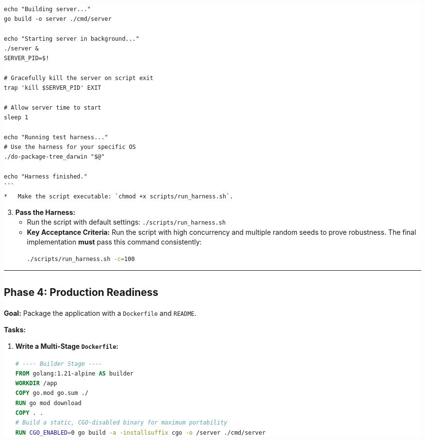     echo "Building server..."
    go build -o server ./cmd/server

    echo "Starting server in background..."
    ./server &
    SERVER_PID=$!

    # Gracefully kill the server on script exit
    trap 'kill $SERVER_PID' EXIT

    # Allow server time to start
    sleep 1

    echo "Running test harness..."
    # Use the harness for your specific OS
    ./do-package-tree_darwin "$@"

    echo "Harness finished."
    ```
    *   Make the script executable: `chmod +x scripts/run_harness.sh`.

3.  **Pass the Harness:**
    *   Run the script with default settings: `./scripts/run_harness.sh`
    *   **Key Acceptance Criteria:** Run the script with high concurrency and multiple random seeds to prove robustness. The final implementation **must** pass this command consistently:
        ```bash
        ./scripts/run_harness.sh -c=100
        ```

---

## Phase 4: Production Readiness

**Goal:** Package the application with a `Dockerfile` and `README`.

**Tasks:**

1.  **Write a Multi-Stage `Dockerfile`:**
    ```dockerfile
    # ---- Builder Stage ----
    FROM golang:1.21-alpine AS builder
    WORKDIR /app
    COPY go.mod go.sum ./
    RUN go mod download
    COPY . .
    # Build a static, CGO-disabled binary for maximum portability
    RUN CGO_ENABLED=0 go build -a -installsuffix cgo -o /server ./cmd/server
